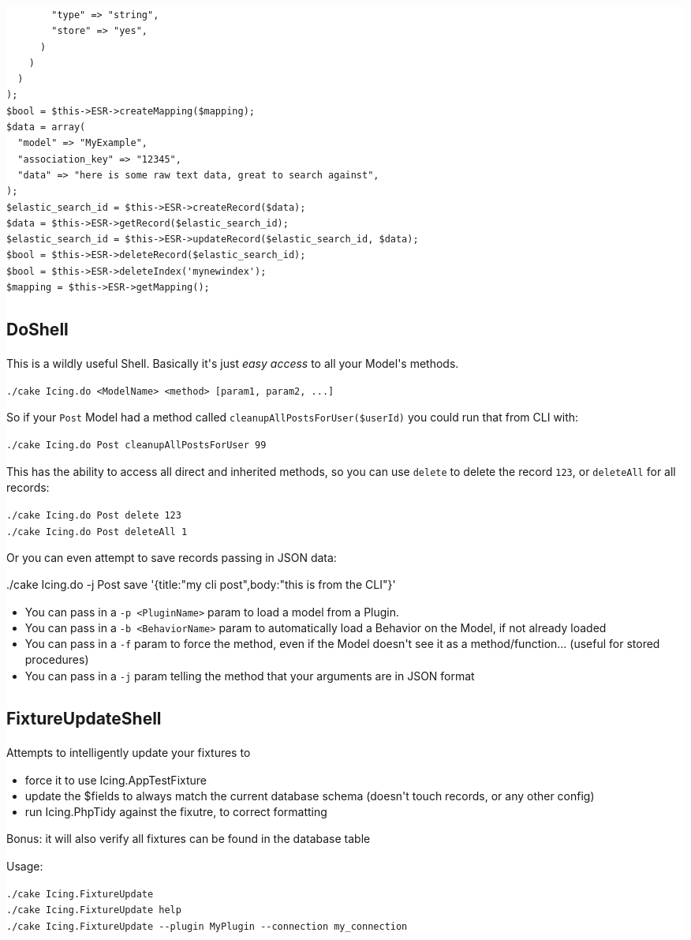             "type" => "string",
            "store" => "yes",
          )
        )
      )
    );
    $bool = $this->ESR->createMapping($mapping);
    $data = array(
      "model" => "MyExample",
      "association_key" => "12345",
      "data" => "here is some raw text data, great to search against",
    );
    $elastic_search_id = $this->ESR->createRecord($data);
    $data = $this->ESR->getRecord($elastic_search_id);
    $elastic_search_id = $this->ESR->updateRecord($elastic_search_id, $data);
    $bool = $this->ESR->deleteRecord($elastic_search_id);
    $bool = $this->ESR->deleteIndex('mynewindex');
    $mapping = $this->ESR->getMapping();

## DoShell

This is a wildly useful Shell.
Basically it's just *easy access* to all your Model's methods.

    ./cake Icing.do <ModelName> <method> [param1, param2, ...]

So if your `Post` Model had a method called `cleanupAllPostsForUser($userId)` you could run that from CLI with:

    ./cake Icing.do Post cleanupAllPostsForUser 99

This has the ability to access all direct and inherited methods, so you can use `delete` to delete the record `123`, or `deleteAll` for all records:

    ./cake Icing.do Post delete 123
    ./cake Icing.do Post deleteAll 1

Or you can even attempt to save records passing in JSON data:

   ./cake Icing.do -j Post save '{title:"my cli post",body:"this is from the CLI"}'

* You can pass in a `-p <PluginName>` param to load a model from a Plugin.
* You can pass in a `-b <BehaviorName>` param to automatically load a Behavior on the Model, if not already loaded
* You can pass in a `-f` param to force the method, even if the Model doesn't see it as a method/function... (useful for stored procedures)
* You can pass in a `-j` param telling the method that your arguments are in JSON format


## FixtureUpdateShell

Attempts to intelligently update your fixtures to

 * force it to use Icing.AppTestFixture
 * update the $fields to always match the current database schema (doesn't touch records, or any other config)
 * run Icing.PhpTidy against the fixutre, to correct formatting

Bonus: it will also verify all fixtures can be found in the database table

Usage:

    ./cake Icing.FixtureUpdate
    ./cake Icing.FixtureUpdate help
    ./cake Icing.FixtureUpdate --plugin MyPlugin --connection my_connection
